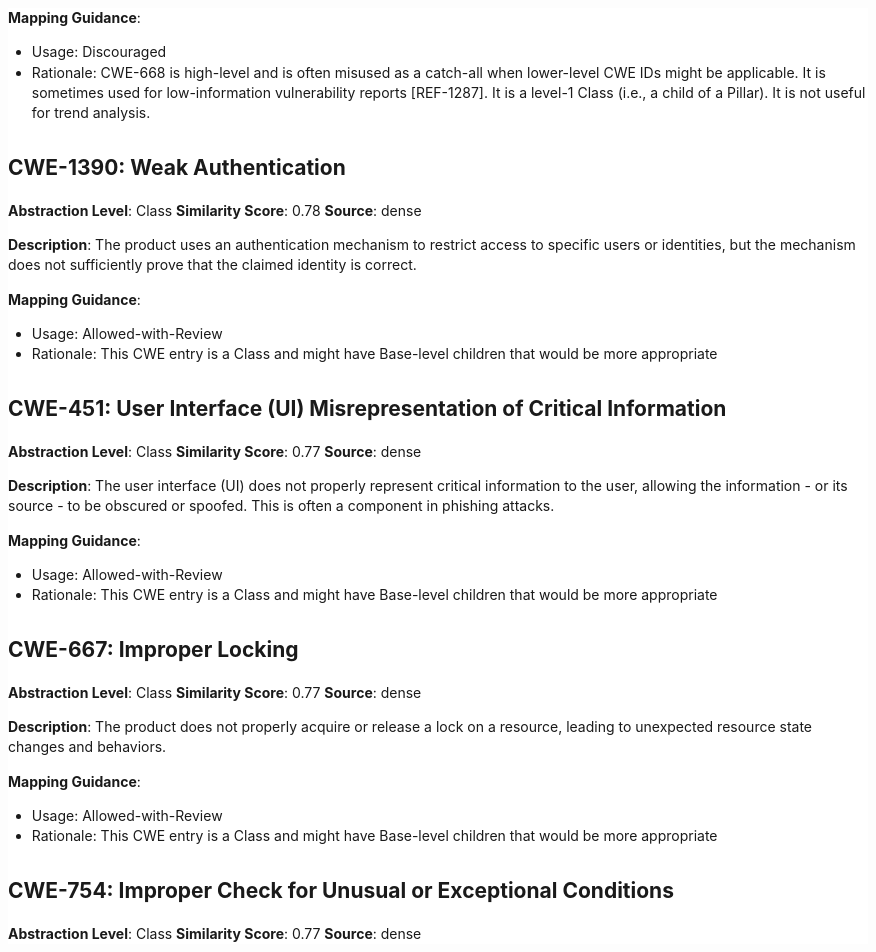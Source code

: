 **Mapping Guidance**:
- Usage: Discouraged
- Rationale: CWE-668 is high-level and is often misused as a catch-all when lower-level CWE IDs might be applicable. It is sometimes used for low-information vulnerability reports [REF-1287]. It is a level-1 Class (i.e., a child of a Pillar). It is not useful for trend analysis.

## CWE-1390: Weak Authentication
**Abstraction Level**: Class
**Similarity Score**: 0.78
**Source**: dense

**Description**:
The product uses an authentication mechanism to restrict access to specific users or identities, but the mechanism does not sufficiently prove that the claimed identity is correct.

**Mapping Guidance**:
- Usage: Allowed-with-Review
- Rationale: This CWE entry is a Class and might have Base-level children that would be more appropriate

## CWE-451: User Interface (UI) Misrepresentation of Critical Information
**Abstraction Level**: Class
**Similarity Score**: 0.77
**Source**: dense

**Description**:
The user interface (UI) does not properly represent critical information to the user, allowing the information - or its source - to be obscured or spoofed. This is often a component in phishing attacks.

**Mapping Guidance**:
- Usage: Allowed-with-Review
- Rationale: This CWE entry is a Class and might have Base-level children that would be more appropriate

## CWE-667: Improper Locking
**Abstraction Level**: Class
**Similarity Score**: 0.77
**Source**: dense

**Description**:
The product does not properly acquire or release a lock on a resource, leading to unexpected resource state changes and behaviors.

**Mapping Guidance**:
- Usage: Allowed-with-Review
- Rationale: This CWE entry is a Class and might have Base-level children that would be more appropriate

## CWE-754: Improper Check for Unusual or Exceptional Conditions
**Abstraction Level**: Class
**Similarity Score**: 0.77
**Source**: dense
